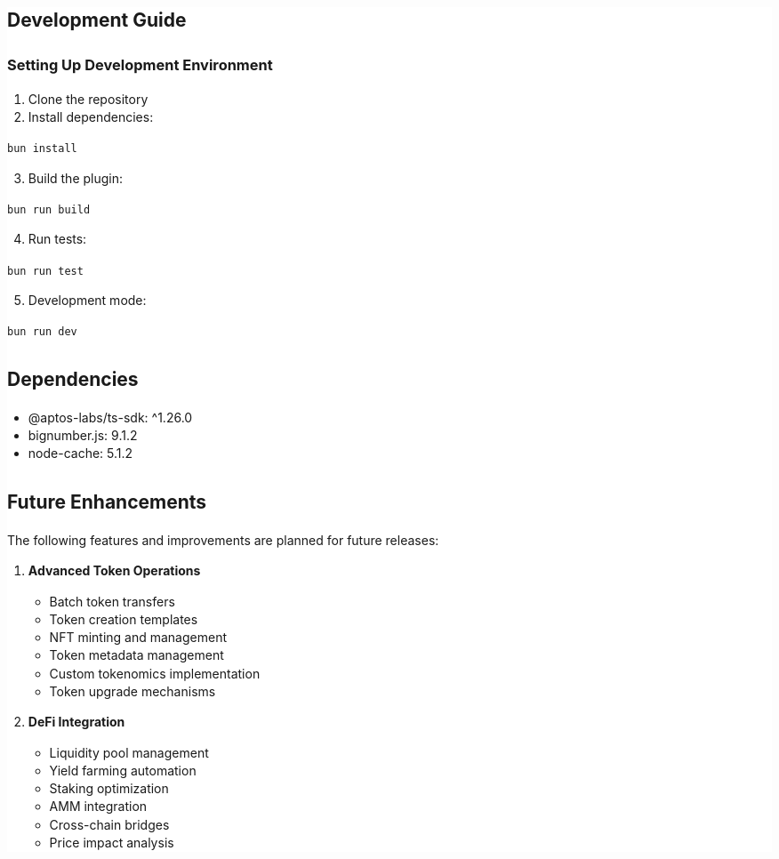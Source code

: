 ## Development Guide

### Setting Up Development Environment

1. Clone the repository
2. Install dependencies:

```bash
bun install
```

3. Build the plugin:

```bash
bun run build
```

4. Run tests:

```bash
bun run test
```

5. Development mode:

```bash
bun run dev
```

## Dependencies

- @aptos-labs/ts-sdk: ^1.26.0
- bignumber.js: 9.1.2
- node-cache: 5.1.2

## Future Enhancements

The following features and improvements are planned for future releases:

1. **Advanced Token Operations**

    - Batch token transfers
    - Token creation templates
    - NFT minting and management
    - Token metadata management
    - Custom tokenomics implementation
    - Token upgrade mechanisms

2. **DeFi Integration**

    - Liquidity pool management
    - Yield farming automation
    - Staking optimization
    - AMM integration
    - Cross-chain bridges
    - Price impact analysis
